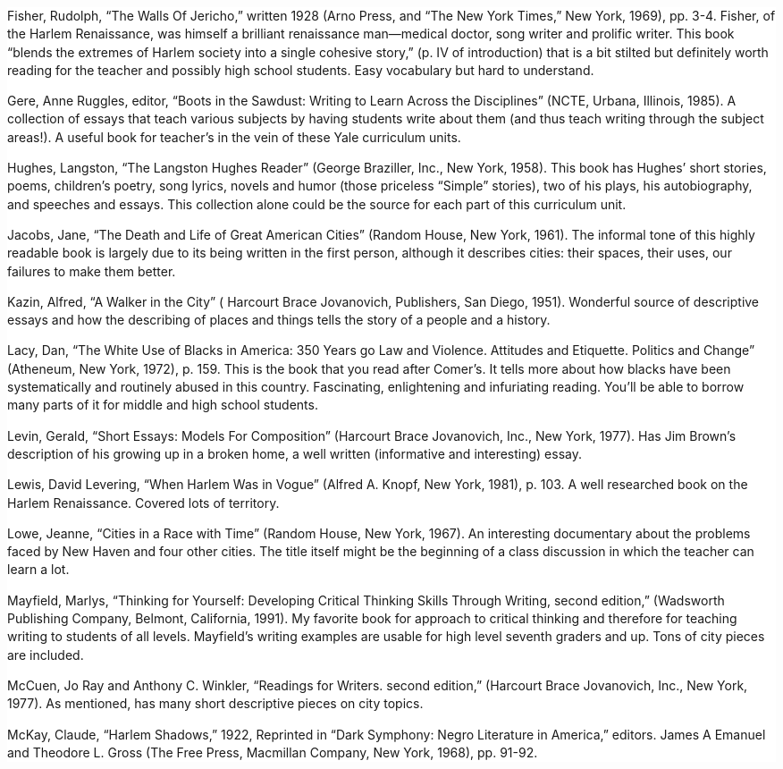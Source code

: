    Fisher, Rudolph, “The Walls Of Jericho,” written 1928 (Arno Press, and “The New York Times,” New York, 1969), pp. 3-4. Fisher, of the Harlem Renaissance, was himself a brilliant renaissance man—medical doctor, song writer and prolific writer. This book “blends the extremes of Harlem society into a single cohesive story,” (p. IV of introduction) that is a bit stilted but definitely worth reading for the teacher and possibly high school students. Easy vocabulary but hard to understand.
  </p>
  <p>
   Gere, Anne Ruggles, editor, “Boots in the Sawdust: Writing to Learn Across the Disciplines” (NCTE, Urbana, Illinois, 1985). A collection of essays that teach various subjects by having students write about them (and thus teach writing through the subject areas!). A useful book for teacher’s in the vein of these Yale curriculum units.
  </p>
  <p>
   Hughes, Langston, “The Langston Hughes Reader” (George Braziller, Inc., New York, 1958). This book has Hughes’ short stories, poems, children’s poetry, song lyrics, novels and humor (those priceless “Simple” stories), two of his plays, his autobiography, and speeches and essays. This collection alone could be the source for each part of this curriculum unit.
  </p>
  <p>
   Jacobs, Jane, “The Death and Life of Great American Cities” (Random House, New York, 1961). The informal tone of this highly readable book is largely due to its being written in the first person, although it describes cities: their spaces, their uses, our failures to make them better.
  </p>
  <p>
   Kazin, Alfred, “A Walker in the City” ( Harcourt Brace Jovanovich, Publishers, San Diego, 1951). Wonderful source of descriptive essays and how the describing of places and things tells the story of a people and a history.
  </p>
  <p>
   Lacy, Dan, “The White Use of Blacks in America: 350 Years go Law and Violence. Attitudes and Etiquette. Politics and Change” (Atheneum, New York, 1972), p. 159. This is the book that you read after Comer’s. It tells more about how blacks have been systematically and routinely abused in this country. Fascinating, enlightening and infuriating reading. You’ll be able to borrow many parts of it for middle and high school students.
  </p>
  <p>
   Levin, Gerald, “Short Essays: Models For Composition” (Harcourt Brace Jovanovich, Inc., New York, 1977). Has Jim Brown’s description of his growing up in a broken home, a well written (informative and interesting) essay.
  </p>
  <p>
   Lewis, David Levering, “When Harlem Was in Vogue” (Alfred A. Knopf, New York, 1981), p. 103. A well researched book on the Harlem Renaissance. Covered lots of territory.
  </p>
  <p>
   Lowe, Jeanne, “Cities in a Race with Time” (Random House, New York, 1967). An interesting documentary about the problems faced by New Haven and four other cities. The title itself might be the beginning of a class discussion in which the teacher can learn a lot.
  </p>
  <p>
   Mayfield, Marlys, “Thinking for Yourself: Developing Critical Thinking Skills Through Writing, second edition,” (Wadsworth Publishing Company, Belmont, California, 1991). My favorite book for approach to critical thinking and therefore for teaching writing to students of all levels. Mayfield’s writing examples are usable for high level seventh graders and up. Tons of city pieces are included.
  </p>
  <p>
   McCuen, Jo Ray and Anthony C. Winkler, “Readings for Writers. second edition,” (Harcourt Brace Jovanovich, Inc., New York, 1977). As mentioned, has many short descriptive pieces on city topics.
  </p>
  <p>
   McKay, Claude, “Harlem Shadows,” 1922, Reprinted in “Dark Symphony: Negro Literature in America,” editors. James A Emanuel and Theodore L. Gross (The Free Press, Macmillan Company, New York, 1968), pp. 91-92.
  </p>
